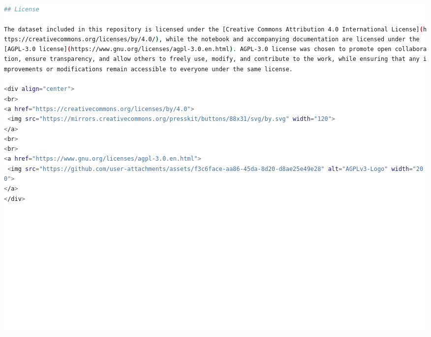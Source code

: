    ```sh
## License

The dataset included in this repository is licensed under the [Creative Commons Attribution 4.0 International License](https://creativecommons.org/licenses/by/4.0/), while the notebook and accompanying documentation are licensed under the [AGPL-3.0 license](https://www.gnu.org/licenses/agpl-3.0.en.html). AGPL-3.0 license was chosen to promote open collaboration, ensure transparency, and allow others to freely use, modify, and contribute to the work, while ensuring that any improvements or modifications remain accessible to everyone under the same license.

<div align="center">
  <br>
  <a href="https://creativecommons.org/licenses/by/4.0">
    <img src="https://mirrors.creativecommons.org/presskit/buttons/88x31/svg/by.svg" width="120">
  </a>
  <br> 
  <br>
  <a href="https://www.gnu.org/licenses/agpl-3.0.en.html">
    <img src="https://github.com/user-attachments/assets/f3c6face-aa86-45da-8d20-d8ae25e49e28" alt="AGPLv3-Logo" width="200">
  </a>
</div>














